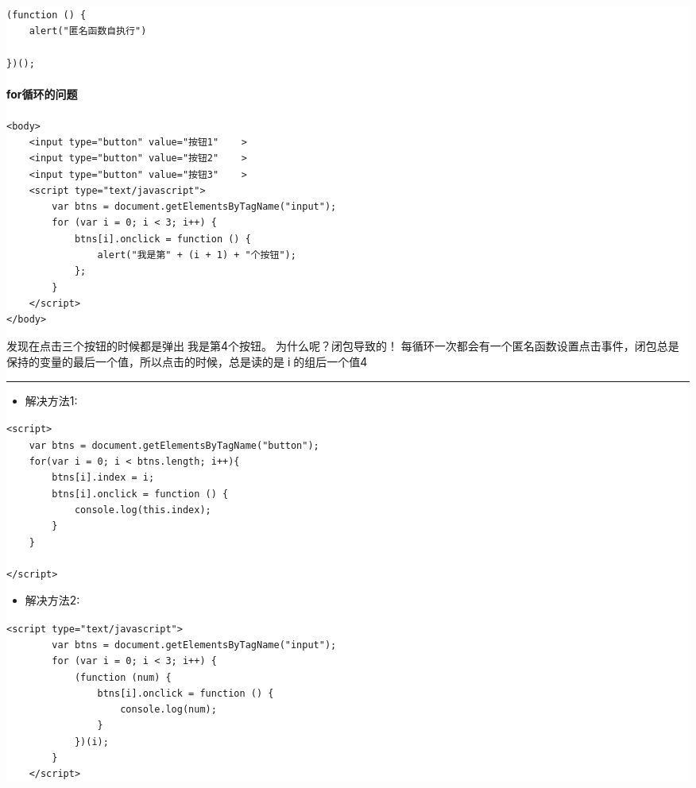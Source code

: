 ```
(function () {
	alert("匿名函数自执行")
    
})();
```
#### for循环的问题

```
<body>
	<input type="button" value="按钮1"	>
	<input type="button" value="按钮2"	>
	<input type="button" value="按钮3"	>
	<script type="text/javascript">
		var btns = document.getElementsByTagName("input");
		for (var i = 0; i < 3; i++) {
			btns[i].onclick = function () {
				alert("我是第" + (i + 1) + "个按钮");
			};
		}
	</script>
</body>
```
发现在点击三个按钮的时候都是弹出 我是第4个按钮。	为什么呢？闭包导致的！ 每循环一次都会有一个匿名函数设置点击事件，闭包总是保持的变量的最后一个值，所以点击的时候，总是读的是 i 的组后一个值4

---
- 解决方法1:

```
<script>
    var btns = document.getElementsByTagName("button");
    for(var i = 0; i < btns.length; i++){
        btns[i].index = i;
        btns[i].onclick = function () {
            console.log(this.index);
        }
    }

</script>
```
- 解决方法2:
 
```
<script type="text/javascript">
		var btns = document.getElementsByTagName("input");
		for (var i = 0; i < 3; i++) {	
			(function (num) {
				btns[i].onclick = function () {
					console.log(num);
				}
			})(i);
		}
	</script>
```



